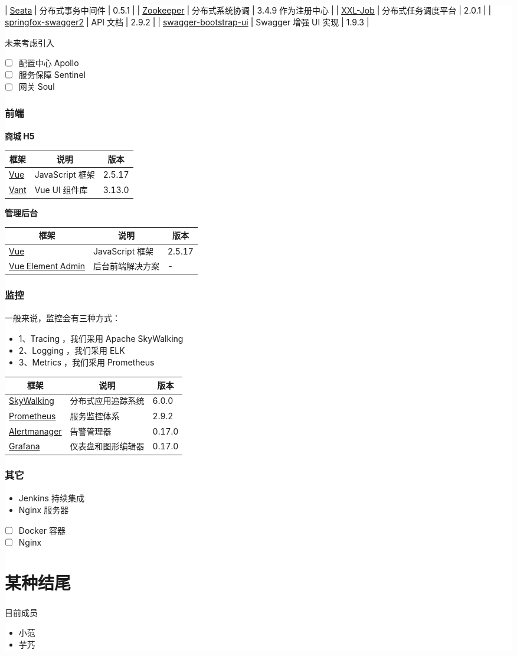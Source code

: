 | [Seata](https://github.com/seata/seata) | 分布式事务中间件 | 0.5.1 |
| [Zookeeper](http://zookeeper.apache.org/) | 分布式系统协调 | 3.4.9 作为注册中心 |
| [XXL-Job](http://www.xuxueli.com/xxl-job/) | 分布式任务调度平台 | 2.0.1 |
| [springfox-swagger2](https://github.com/springfox/springfox/tree/master/springfox-swagger2) | API 文档 | 2.9.2 |
| [swagger-bootstrap-ui](https://gitee.com/xiaoym/swagger-bootstrap-ui) | Swagger 增强 UI 实现 | 1.9.3 |

未来考虑引入

* [ ] 配置中心 Apollo
* [ ] 服务保障 Sentinel
* [ ] 网关 Soul

### 前端

**商城 H5**

| 框架 | 说明 |  版本 |
| --- | --- | --- |
| [Vue](https://cn.vuejs.org/index.html) | JavaScript 框架 | 2.5.17 |
| [Vant](https://youzan.github.io/vant/#/zh-CN/intro) | Vue UI 组件库 | 3.13.0 |

**管理后台**

| 框架 | 说明 |  版本 |
| --- | --- | --- |
| [Vue](https://cn.vuejs.org/index.html) | JavaScript 框架 | 2.5.17 |
| [Vue Element Admin](https://ant.design/docs/react/introduce-cn) | 后台前端解决方案 | - |

### 监控

一般来说，监控会有三种方式：

* 1、Tracing ，我们采用 Apache SkyWalking
* 2、Logging ，我们采用 ELK
* 3、Metrics ，我们采用 Prometheus

| 框架 | 说明 |  版本 |
| --- | --- | --- |
| [SkyWalking](http://skywalking.apache.org/) | 分布式应用追踪系统 | 6.0.0 |
| [Prometheus](https://prometheus.io/) | 服务监控体系 | 2.9.2 |
| [Alertmanager](https://prometheus.io/docs/alerting/alertmanager/) | 告警管理器 | 0.17.0 |
| [Grafana](https://grafana.com/) | 仪表盘和图形编辑器 | 0.17.0 |

### 其它

* Jenkins 持续集成
* Nginx 服务器
* [ ] Docker 容器
* [ ] Nginx

# 某种结尾

目前成员

* 小范
* 芋艿
